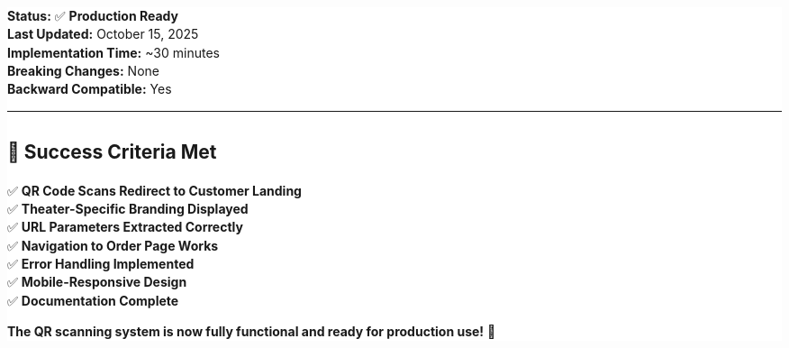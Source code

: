 
**Status:** ✅ **Production Ready**  
**Last Updated:** October 15, 2025  
**Implementation Time:** ~30 minutes  
**Breaking Changes:** None  
**Backward Compatible:** Yes

---

## 🎉 Success Criteria Met

✅ **QR Code Scans Redirect to Customer Landing**  
✅ **Theater-Specific Branding Displayed**  
✅ **URL Parameters Extracted Correctly**  
✅ **Navigation to Order Page Works**  
✅ **Error Handling Implemented**  
✅ **Mobile-Responsive Design**  
✅ **Documentation Complete**

**The QR scanning system is now fully functional and ready for production use!** 🚀
